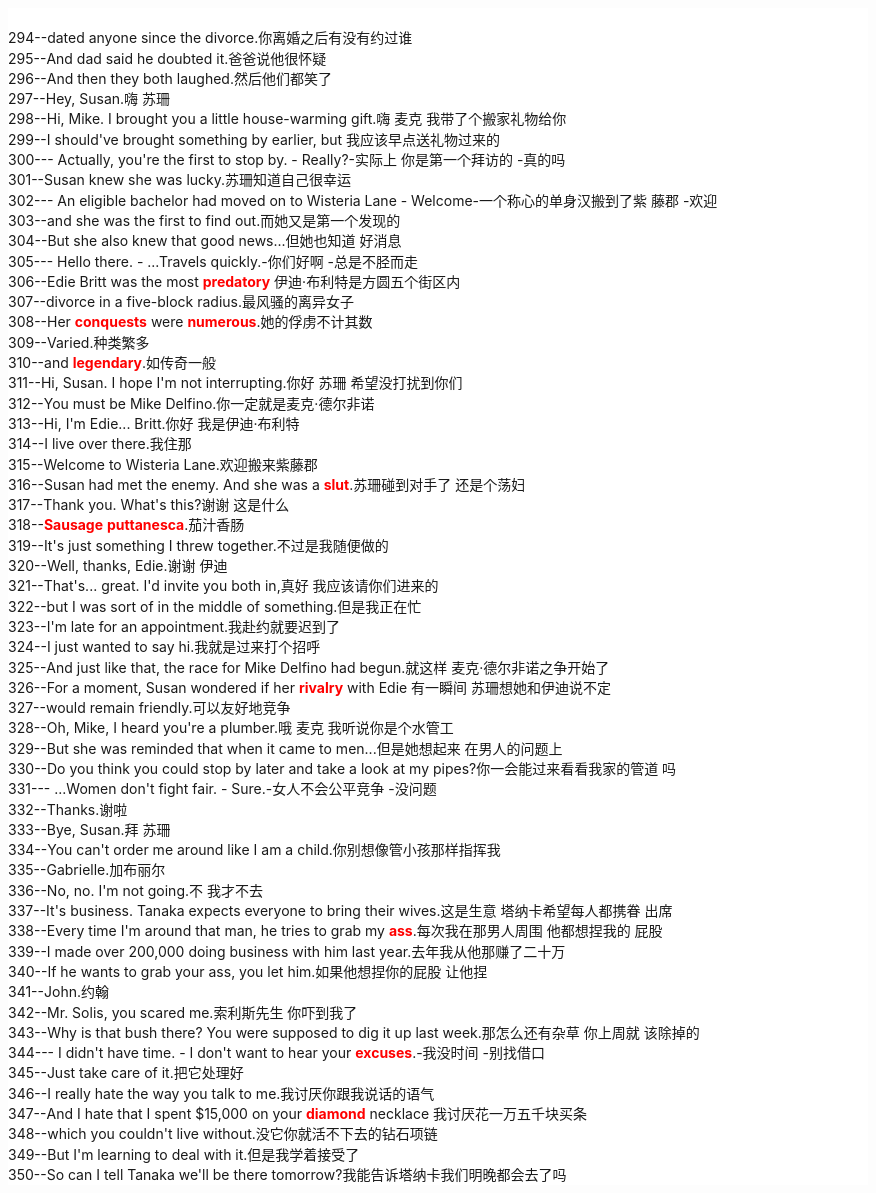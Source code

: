 <br>294--dated anyone since the divorce.你离婚之后有没有约过谁
<br>295--And dad said he doubted it.爸爸说他很怀疑
<br>296--And then they both laughed.然后他们都笑了
<br>297--Hey, Susan.嗨 苏珊
<br>298--Hi, Mike. I brought you a little house-warming gift.嗨 麦克 我带了个搬家礼物给你
<br>299--I should've brought something by earlier, but 我应该早点送礼物过来的
<br>300--- Actually, you're the first to stop by. - Really?-实际上 你是第一个拜访的 -真的吗
<br>301--Susan knew she was lucky.苏珊知道自己很幸运
<br>302--- An eligible bachelor had moved on to Wisteria Lane - Welcome-一个称心的单身汉搬到了紫 藤郡 -欢迎
<br>303--and she was the first to find out.而她又是第一个发现的
<br>304--But she also knew that good news...但她也知道 好消息
<br>305--- Hello there. - ...Travels quickly.-你们好啊 -总是不胫而走
<br>306--Edie Britt was the most <span style="color:red">**predatory**</span> 伊迪·布利特是方圆五个街区内
<br>307--divorce in a five-block radius.最风骚的离异女子
<br>308--Her <span style="color:red">**conquests**</span> were <span style="color:red">**numerous**</span>.她的俘虏不计其数
<br>309--Varied.种类繁多
<br>310--and <span style="color:red">**legendary**</span>.如传奇一般
<br>311--Hi, Susan. I hope I'm not interrupting.你好 苏珊 希望没打扰到你们
<br>312--You must be Mike Delfino.你一定就是麦克·德尔非诺
<br>313--Hi, I'm Edie... Britt.你好 我是伊迪·布利特
<br>314--I live over there.我住那
<br>315--Welcome to Wisteria Lane.欢迎搬来紫藤郡
<br>316--Susan had met the enemy. And she was a <span style="color:red">**slut**</span>.苏珊碰到对手了 还是个荡妇
<br>317--Thank you. What's this?谢谢 这是什么
<br>318--<span style="color:red">**Sausage**</span> <span style="color:red">**puttanesca**</span>.茄汁香肠
<br>319--It's just something I threw together.不过是我随便做的
<br>320--Well, thanks, Edie.谢谢 伊迪
<br>321--That's... great. I'd invite you both in,真好 我应该请你们进来的
<br>322--but I was sort of in the middle of something.但是我正在忙
<br>323--I'm late for an appointment.我赴约就要迟到了
<br>324--I just wanted to say hi.我就是过来打个招呼
<br>325--And just like that, the race for Mike Delfino had begun.就这样 麦克·德尔非诺之争开始了
<br>326--For a moment, Susan wondered if her <span style="color:red">**rivalry**</span> with Edie 有一瞬间 苏珊想她和伊迪说不定
<br>327--would remain friendly.可以友好地竞争
<br>328--Oh, Mike, I heard you're a plumber.哦 麦克 我听说你是个水管工
<br>329--But she was reminded that when it came to men...但是她想起来 在男人的问题上
<br>330--Do you think you could stop by later and take a look at my pipes?你一会能过来看看我家的管道 吗
<br>331--- ...Women don't fight fair. - Sure.-女人不会公平竞争 -没问题
<br>332--Thanks.谢啦
<br>333--Bye, Susan.拜 苏珊
<br>334--You can't order me around like I am a child.你别想像管小孩那样指挥我
<br>335--Gabrielle.加布丽尔
<br>336--No, no. I'm not going.不 我才不去
<br>337--It's business. Tanaka expects everyone to bring their wives.这是生意 塔纳卡希望每人都携眷 出席
<br>338--Every time I'm around that man, he tries to grab my <span style="color:red">**ass**</span>.每次我在那男人周围 他都想捏我的 屁股
<br>339--I made over 200,000 doing business with him last year.去年我从他那赚了二十万
<br>340--If he wants to grab your ass, you let him.如果他想捏你的屁股 让他捏
<br>341--John.约翰
<br>342--Mr. Solis, you scared me.索利斯先生 你吓到我了
<br>343--Why is that bush there? You were supposed to dig it up last week.那怎么还有杂草 你上周就 该除掉的
<br>344--- I didn't have time. - I don't want to hear your <span style="color:red">**excuses**</span>.-我没时间 -别找借口
<br>345--Just take care of it.把它处理好
<br>346--I really hate the way you talk to me.我讨厌你跟我说话的语气
<br>347--And I hate that I spent $15,000 on your <span style="color:red">**diamond**</span> necklace 我讨厌花一万五千块买条
<br>348--which you couldn't live without.没它你就活不下去的钻石项链
<br>349--But I'm learning to deal with it.但是我学着接受了
<br>350--So can I tell Tanaka we'll be there tomorrow?我能告诉塔纳卡我们明晚都会去了吗